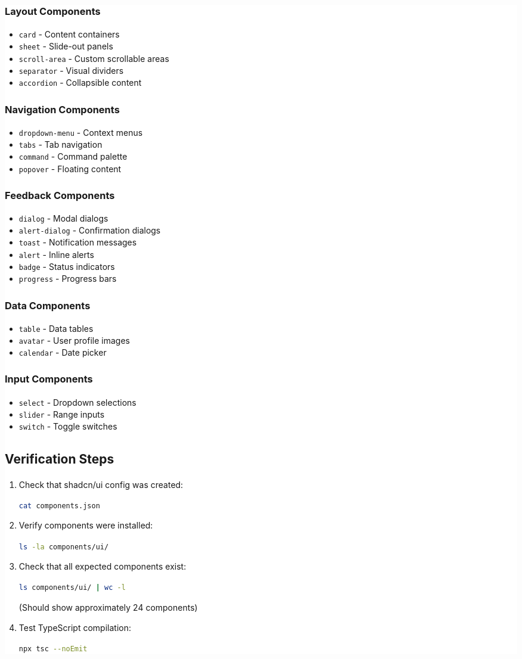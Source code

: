 ### Layout Components
- `card` - Content containers
- `sheet` - Slide-out panels
- `scroll-area` - Custom scrollable areas
- `separator` - Visual dividers
- `accordion` - Collapsible content

### Navigation Components
- `dropdown-menu` - Context menus
- `tabs` - Tab navigation
- `command` - Command palette
- `popover` - Floating content

### Feedback Components
- `dialog` - Modal dialogs
- `alert-dialog` - Confirmation dialogs
- `toast` - Notification messages
- `alert` - Inline alerts
- `badge` - Status indicators
- `progress` - Progress bars

### Data Components
- `table` - Data tables
- `avatar` - User profile images
- `calendar` - Date picker

### Input Components
- `select` - Dropdown selections
- `slider` - Range inputs
- `switch` - Toggle switches

## Verification Steps

1. Check that shadcn/ui config was created:
   ```bash
   cat components.json
   ```

2. Verify components were installed:
   ```bash
   ls -la components/ui/
   ```

3. Check that all expected components exist:
   ```bash
   ls components/ui/ | wc -l
   ```
   (Should show approximately 24 components)

4. Test TypeScript compilation:
   ```bash
   npx tsc --noEmit
   ```
